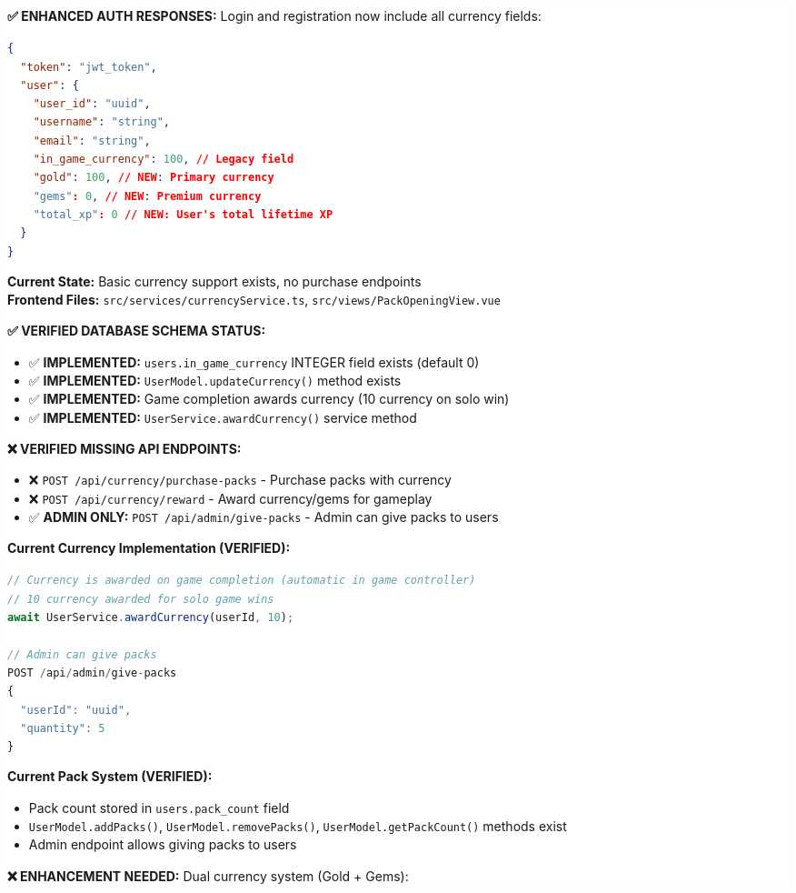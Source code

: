 **✅ ENHANCED AUTH RESPONSES:**
Login and registration now include all currency fields:

```json
{
  "token": "jwt_token",
  "user": {
    "user_id": "uuid",
    "username": "string",
    "email": "string",
    "in_game_currency": 100, // Legacy field
    "gold": 100, // NEW: Primary currency
    "gems": 0, // NEW: Premium currency
    "total_xp": 0 // NEW: User's total lifetime XP
  }
}
```

**Current State:** Basic currency support exists, no purchase endpoints  
**Frontend Files:** `src/services/currencyService.ts`, `src/views/PackOpeningView.vue`

**✅ VERIFIED DATABASE SCHEMA STATUS:**

- ✅ **IMPLEMENTED:** `users.in_game_currency` INTEGER field exists (default 0)
- ✅ **IMPLEMENTED:** `UserModel.updateCurrency()` method exists
- ✅ **IMPLEMENTED:** Game completion awards currency (10 currency on solo win)
- ✅ **IMPLEMENTED:** `UserService.awardCurrency()` service method

**❌ VERIFIED MISSING API ENDPOINTS:**

- ❌ `POST /api/currency/purchase-packs` - Purchase packs with currency
- ❌ `POST /api/currency/reward` - Award currency/gems for gameplay
- ✅ **ADMIN ONLY:** `POST /api/admin/give-packs` - Admin can give packs to users

**Current Currency Implementation (VERIFIED):**

```javascript
// Currency is awarded on game completion (automatic in game controller)
// 10 currency awarded for solo game wins
await UserService.awardCurrency(userId, 10);

// Admin can give packs
POST /api/admin/give-packs
{
  "userId": "uuid",
  "quantity": 5
}
```

**Current Pack System (VERIFIED):**

- Pack count stored in `users.pack_count` field
- `UserModel.addPacks()`, `UserModel.removePacks()`, `UserModel.getPackCount()` methods exist
- Admin endpoint allows giving packs to users

**❌ ENHANCEMENT NEEDED:** Dual currency system (Gold + Gems):
